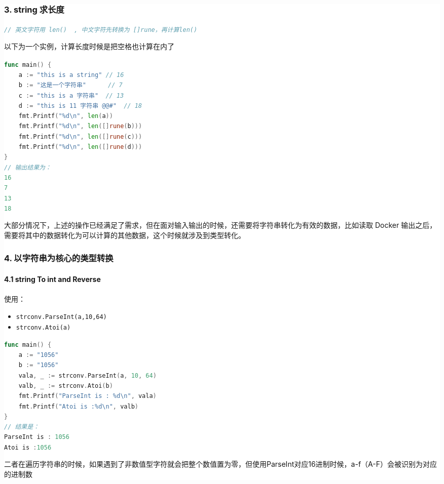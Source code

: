 

### 3. string 求长度

``` go
// 英文字符用 len()  , 中文字符先转换为 []rune，再计算len()
```

以下为一个实例，计算长度时候是把空格也计算在内了

```go
func main() {
	a := "this is a string" // 16
	b := "这是一个字符串"      // 7
	c := "this is a 字符串"  // 13
	d := "this is 11 字符串 @@#"  // 18
	fmt.Printf("%d\n", len(a))
	fmt.Printf("%d\n", len([]rune(b)))
	fmt.Printf("%d\n", len([]rune(c)))
	fmt.Printf("%d\n", len([]rune(d)))
}
// 输出结果为：
16
7 
13
18
```



大部分情况下，上述的操作已经满足了需求，但在面对输入输出的时候，还需要将字符串转化为有效的数据，比如读取 Docker 输出之后，需要将其中的数据转化为可以计算的其他数据，这个时候就涉及到类型转化。

### 4. 以字符串为核心的类型转换

#### 4.1 string To int and Reverse

使用：

* `strconv.ParseInt(a,10,64)`
* `strconv.Atoi(a)`

``` go
func main() {
	a := "1056"
	b := "1056"
	vala, _ := strconv.ParseInt(a, 10, 64)
	valb, _ := strconv.Atoi(b)
	fmt.Printf("ParseInt is : %d\n", vala)
	fmt.Printf("Atoi is :%d\n", valb)
}
// 结果是：
ParseInt is : 1056
Atoi is :1056
```

二者在遍历字符串的时候，如果遇到了非数值型字符就会把整个数值置为零，但使用ParseInt对应16进制时候，a-f（A-F）会被识别为对应的进制数
